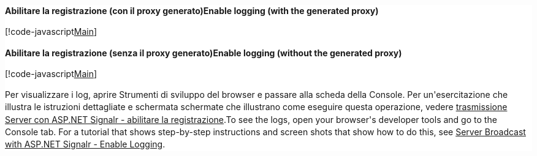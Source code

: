**<span data-ttu-id="fe9dc-336">Abilitare la registrazione (con il proxy generato)</span><span class="sxs-lookup"><span data-stu-id="fe9dc-336">Enable logging (with the generated proxy)</span></span>**

[!code-javascript[Main](signalr-1x-hubs-api-guide-javascript-client/samples/sample55.js?highlight=1)]

**<span data-ttu-id="fe9dc-337">Abilitare la registrazione (senza il proxy generato)</span><span class="sxs-lookup"><span data-stu-id="fe9dc-337">Enable logging (without the generated proxy)</span></span>**

[!code-javascript[Main](signalr-1x-hubs-api-guide-javascript-client/samples/sample56.js?highlight=2)]

<span data-ttu-id="fe9dc-338">Per visualizzare i log, aprire Strumenti di sviluppo del browser e passare alla scheda della Console. Per un'esercitazione che illustra le istruzioni dettagliate e schermata schermate che illustrano come eseguire questa operazione, vedere [trasmissione Server con ASP.NET Signalr - abilitare la registrazione](index.md).</span><span class="sxs-lookup"><span data-stu-id="fe9dc-338">To see the logs, open your browser's developer tools and go to the Console tab. For a tutorial that shows step-by-step instructions and screen shots that show how to do this, see [Server Broadcast with ASP.NET Signalr - Enable Logging](index.md).</span></span>
